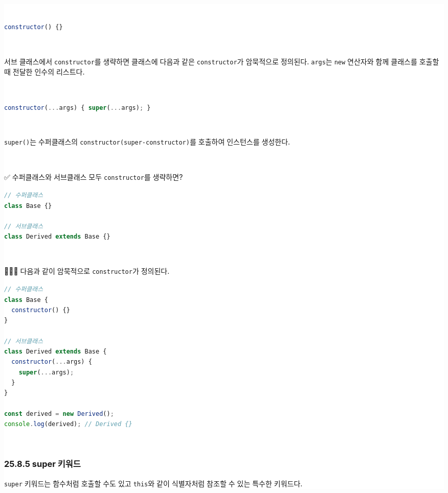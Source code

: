 <br>

```javascript
constructor() {}
```

<br>

서브 클래스에서 `constructor`를 생략하면 클래스에 다음과 같은 `constructor`가 암묵적으로 정의된다. `args`는 `new` 연산자와 함께 클래스를 호출할 때 전달한 인수의 리스트다.

<br>

```javascript
constructor(...args) { super(...args); }
```

<br>

`super()`는 수퍼클래스의 `constructor(super-constructor)`를 호출하여 인스턴스를 생성한다.

<br>

✅ 수퍼클래스와 서브클래스 모두 `constructor`를 생략하면?

```javascript
// 수퍼클래스
class Base {}

// 서브클래스
class Derived extends Base {}
```

<br>

👩🏻‍🎓 다음과 같이 암묵적으로 `constructor`가 정의된다.

```javascript
// 수퍼클래스
class Base {
  constructor() {}
}

// 서브클래스
class Derived extends Base {
  constructor(...args) {
    super(...args);
  }
}

const derived = new Derived();
console.log(derived); // Derived {}
```

<br>

### 25.8.5 super 키워드

`super` 키워드는 함수처럼 호출할 수도 있고 `this`와 같이 식별자처럼 참조할 수 있는 특수한 키워드다.
